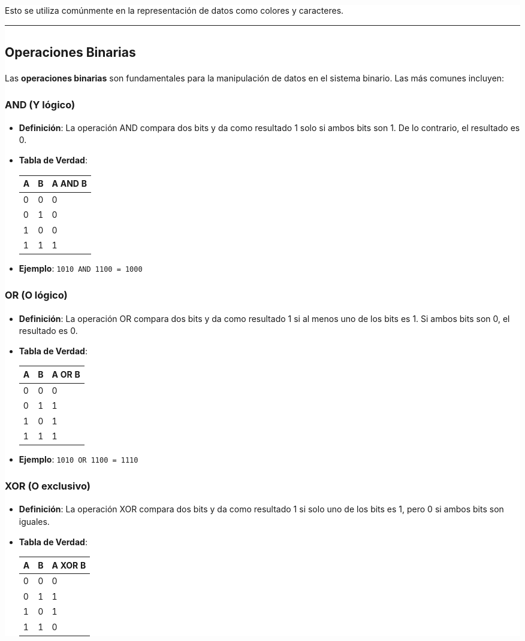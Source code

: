 Esto se utiliza comúnmente en la representación de datos como colores y caracteres.

---

## Operaciones Binarias

Las **operaciones binarias** son fundamentales para la manipulación de datos en el sistema binario. Las más comunes incluyen:

### AND (Y lógico)

- **Definición**: La operación AND compara dos bits y da como resultado 1 solo si ambos bits son 1. De lo contrario, el resultado es 0.
- **Tabla de Verdad**:

  | A   | B   | A AND B |
  | --- | --- | ------- |
  | 0   | 0   | 0       |
  | 0   | 1   | 0       |
  | 1   | 0   | 0       |
  | 1   | 1   | 1       |

- **Ejemplo**: `1010 AND 1100 = 1000`

### OR (O lógico)

- **Definición**: La operación OR compara dos bits y da como resultado 1 si al menos uno de los bits es 1. Si ambos bits son 0, el resultado es 0.
- **Tabla de Verdad**:

  | A   | B   | A OR B |
  | --- | --- | ------ |
  | 0   | 0   | 0      |
  | 0   | 1   | 1      |
  | 1   | 0   | 1      |
  | 1   | 1   | 1      |

- **Ejemplo**: `1010 OR 1100 = 1110`

### XOR (O exclusivo)

- **Definición**: La operación XOR compara dos bits y da como resultado 1 si solo uno de los bits es 1, pero 0 si ambos bits son iguales.
- **Tabla de Verdad**:

  | A   | B   | A XOR B |
  | --- | --- | ------- |
  | 0   | 0   | 0       |
  | 0   | 1   | 1       |
  | 1   | 0   | 1       |
  | 1   | 1   | 0       |
